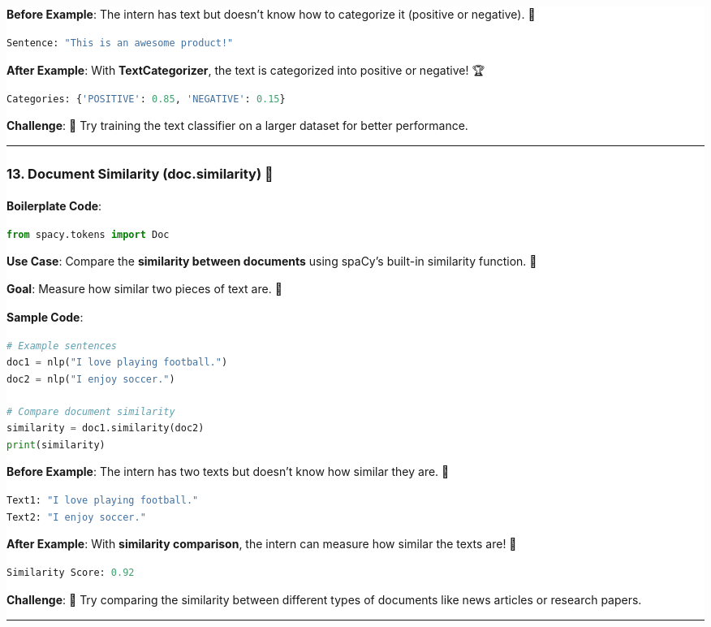 **Before Example**: The intern has text but doesn’t know how to categorize it (positive or negative). 🤔

```python
Sentence: "This is an awesome product!"
```

**After Example**: With **TextCategorizer**, the text is categorized into positive or negative! 🏆

```python
Categories: {'POSITIVE': 0.85, 'NEGATIVE': 0.15}
```

**Challenge**: 🌟 Try training the text classifier on a larger dataset for better performance.

---

### 13\. **Document Similarity (doc.similarity)** 🔗

**Boilerplate Code**:

```python
from spacy.tokens import Doc
```

**Use Case**: Compare the **similarity between documents** using spaCy’s built-in similarity function. 🔗

**Goal**: Measure how similar two pieces of text are. 🎯

**Sample Code**:

```python
# Example sentences
doc1 = nlp("I love playing football.")
doc2 = nlp("I enjoy soccer.")

# Compare document similarity
similarity = doc1.similarity(doc2)
print(similarity)
```

**Before Example**: The intern has two texts but doesn’t know how similar they are. 🤔

```python
Text1: "I love playing football." 
Text2: "I enjoy soccer."
```

**After Example**: With **similarity comparison**, the intern can measure how similar the texts are! 🔗

```python
Similarity Score: 0.92
```

**Challenge**: 🌟 Try comparing the similarity between different types of documents like news articles or research papers.

---
